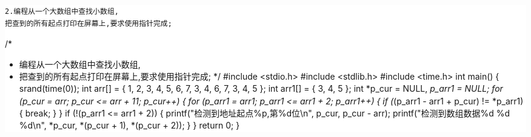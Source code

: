     2.编程从一个大数组中查找小数组,
    把查到的所有起点打印在屏幕上,要求使用指针完成;
/*
 * 编程从一个大数组中查找小数组,
 * 把查到的所有起点打印在屏幕上,要求使用指针完成;
 */
#include <stdio.h>
#include <stdlib.h>
#include <time.h>
int main() {
    srand(time(0));
    int arr[] = { 1, 2, 3, 4, 5, 6, 7, 3, 4, 6, 7, 3, 4, 5 };
    int arr1[] = { 3, 4, 5 };
    int *p_cur = NULL, *p_arr1 = NULL;
    for (p_cur = arr; p_cur <= arr + 11; p_cur++) {
        for (p_arr1 = arr1; p_arr1 <= arr1 + 2; p_arr1++) {
            if (*(p_arr1 - arr1 + p_cur) != *p_arr1) {
                break;
            }
        }
        if (!(p_arr1 <= arr1 + 2)) {
            printf("检测到地址起点%p,第%d位\n", p_cur,
                   p_cur - arr);
            printf("检测到数组数据%d %d %d\n", *p_cur,
                   *(p_cur + 1), *(p_cur + 2));
        }
    }
    return 0;
}
